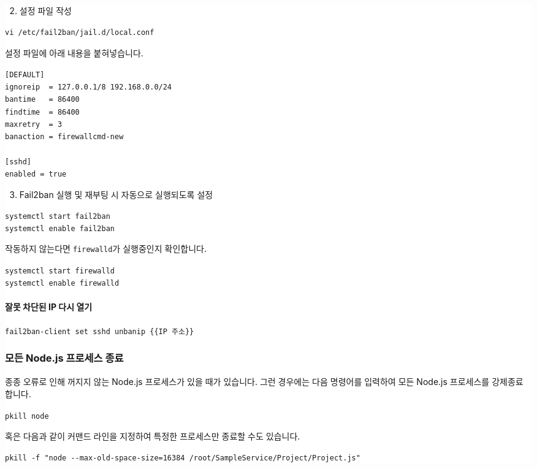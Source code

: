 2. 설정 파일 작성
```
vi /etc/fail2ban/jail.d/local.conf
```
설정 파일에 아래 내용을 붙혀넣습니다.
```
[DEFAULT]
ignoreip  = 127.0.0.1/8 192.168.0.0/24
bantime   = 86400
findtime  = 86400
maxretry  = 3
banaction = firewallcmd-new

[sshd]
enabled = true
```

3. Fail2ban 실행 및 재부팅 시 자동으로 실행되도록 설정
```
systemctl start fail2ban
systemctl enable fail2ban
```

작동하지 않는다면 `firewalld`가 실행중인지 확인합니다.
```
systemctl start firewalld
systemctl enable firewalld
```

#### 잘못 차단된 IP 다시 열기
```
fail2ban-client set sshd unbanip {{IP 주소}}
```

### 모든 Node.js 프로세스 종료
종종 오류로 인해 꺼지지 않는 Node.js 프로세스가 있을 때가 있습니다. 그런 경우에는 다음 명령어를 입력하여 모든 Node.js 프로세스를 강제종료 합니다.
```
pkill node
```

혹은 다음과 같이 커맨드 라인을 지정하여 특정한 프로세스만 종료할 수도 있습니다.
```
pkill -f "node --max-old-space-size=16384 /root/SampleService/Project/Project.js"
```